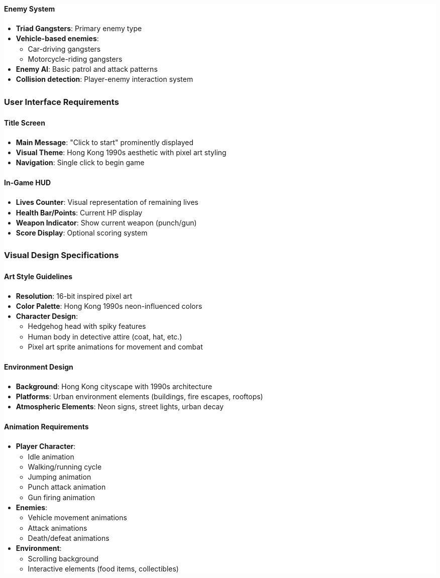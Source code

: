#### Enemy System
- **Triad Gangsters**: Primary enemy type
- **Vehicle-based enemies**:
  - Car-driving gangsters
  - Motorcycle-riding gangsters
- **Enemy AI**: Basic patrol and attack patterns
- **Collision detection**: Player-enemy interaction system

### User Interface Requirements

#### Title Screen
- **Main Message**: "Click to start" prominently displayed
- **Visual Theme**: Hong Kong 1990s aesthetic with pixel art styling
- **Navigation**: Single click to begin game

#### In-Game HUD
- **Lives Counter**: Visual representation of remaining lives
- **Health Bar/Points**: Current HP display
- **Weapon Indicator**: Show current weapon (punch/gun)
- **Score Display**: Optional scoring system

### Visual Design Specifications

#### Art Style Guidelines
- **Resolution**: 16-bit inspired pixel art
- **Color Palette**: Hong Kong 1990s neon-influenced colors
- **Character Design**:
  - Hedgehog head with spiky features
  - Human body in detective attire (coat, hat, etc.)
  - Pixel art sprite animations for movement and combat

#### Environment Design
- **Background**: Hong Kong cityscape with 1990s architecture
- **Platforms**: Urban environment elements (buildings, fire escapes, rooftops)
- **Atmospheric Elements**: Neon signs, street lights, urban decay

#### Animation Requirements
- **Player Character**:
  - Idle animation
  - Walking/running cycle
  - Jumping animation
  - Punch attack animation
  - Gun firing animation
- **Enemies**:
  - Vehicle movement animations
  - Attack animations
  - Death/defeat animations
- **Environment**:
  - Scrolling background
  - Interactive elements (food items, collectibles)
